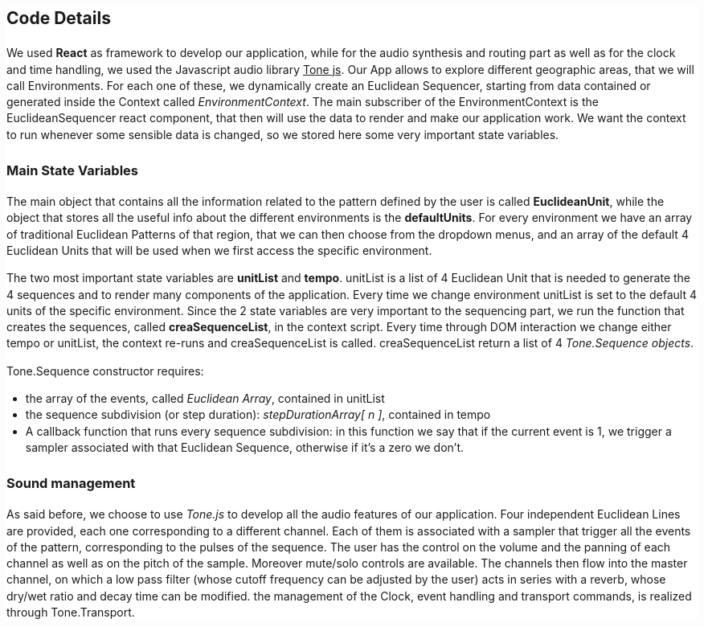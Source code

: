 ## Code Details

We used **React** as framework to develop our application, while for the audio synthesis and routing part as well as for the clock and time handling, we used the Javascript audio library [Tone js](https://tonejs.github.io/).
Our App allows to explore different geographic areas, that we will call Environments.
For each one of these, we dynamically create an Euclidean Sequencer, starting from data contained or generated inside the Context called *EnvironmentContext*.
The main subscriber of the EnvironmentContext is the EuclideanSequencer react component, that then will use the data to render and make our application work.
We want the context to run whenever some sensible data is changed, so we stored here some very important state variables.

### Main State Variables

The main object that contains all the information related to the pattern defined by the user is called **EuclideanUnit**, while the object that stores all the useful info about the different environments is the **defaultUnits**. 
For every environment we have an array of traditional Euclidean Patterns of that region, that we can then choose from the dropdown menus,  and an array of the  default 4 Euclidean Units that will be used when we first access the specific environment.

The two most important state variables are **unitList** and **tempo**.
unitList is a list of 4 Euclidean Unit that is needed to generate the 4 sequences and to render many components of the application. Every time we change environment unitList is set to the default 4 units of the specific environment.
Since the 2 state variables are very important to the sequencing part, we run the function that creates the sequences, called **creaSequenceList**, in the context script.
Every time through DOM interaction we change either tempo or unitList, the context re-runs and creaSequenceList is called.
creaSequenceList return a list of 4 *Tone.Sequence objects*.

Tone.Sequence constructor requires:
*	the array of the events, called *Euclidean Array*, contained in unitList
*	the sequence subdivision (or step duration): *stepDurationArray[ n ]*,  contained in tempo
*	A callback function that runs every sequence subdivision: in this function we say that if the current event is 1, we trigger a sampler associated with that Euclidean Sequence, otherwise if it’s a zero we don’t.



### Sound management

As said before, we choose to use *Tone.js* to develop all the audio features of our application. Four independent Euclidean Lines are provided, each one corresponding to a different channel. Each of them is associated with a sampler that trigger all the events of the pattern, corresponding to the pulses of the sequence. The user has the control on the volume and the panning of each channel as well as on the pitch of the sample. Moreover mute/solo controls are available. 
The channels then flow into the master channel, on which a low pass filter (whose cutoff frequency can be adjusted by the user) acts in series with a reverb, whose dry/wet ratio and decay time can be modified.
the management of the Clock, event handling and transport commands, is realized through Tone.Transport.
